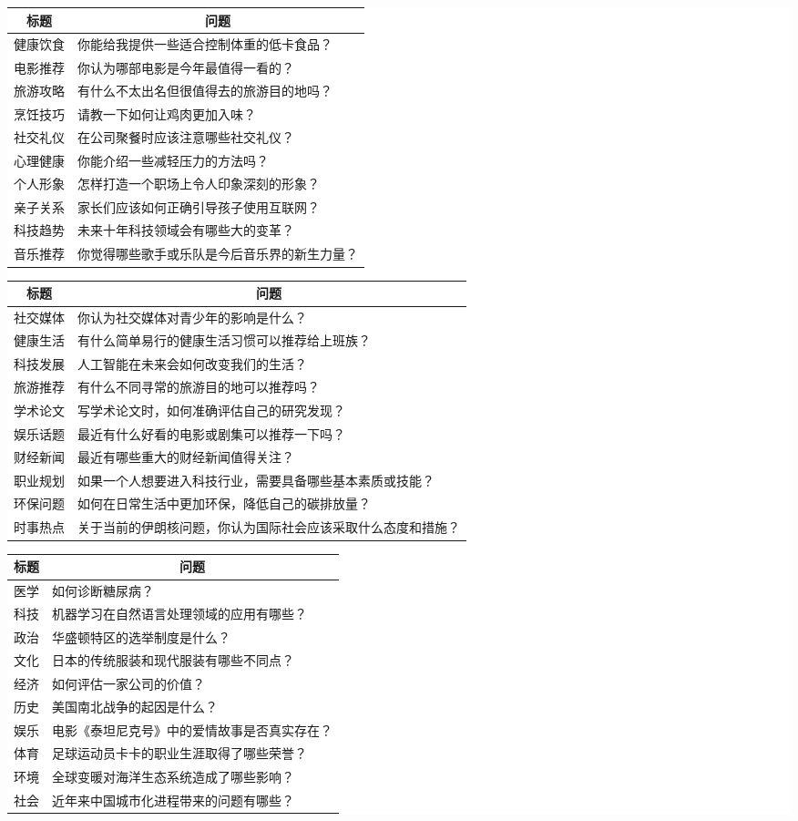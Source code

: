 |标题|问题|
|---|---|
|健康饮食|你能给我提供一些适合控制体重的低卡食品？|
|电影推荐|你认为哪部电影是今年最值得一看的？|
|旅游攻略|有什么不太出名但很值得去的旅游目的地吗？|
|烹饪技巧|请教一下如何让鸡肉更加入味？|
|社交礼仪|在公司聚餐时应该注意哪些社交礼仪？|
|心理健康|你能介绍一些减轻压力的方法吗？|
|个人形象|怎样打造一个职场上令人印象深刻的形象？|
|亲子关系|家长们应该如何正确引导孩子使用互联网？|
|科技趋势|未来十年科技领域会有哪些大的变革？|
|音乐推荐|你觉得哪些歌手或乐队是今后音乐界的新生力量？|

|标题|问题|
|---|---|
|社交媒体|你认为社交媒体对青少年的影响是什么？|
|健康生活|有什么简单易行的健康生活习惯可以推荐给上班族？|
|科技发展|人工智能在未来会如何改变我们的生活？|
|旅游推荐|有什么不同寻常的旅游目的地可以推荐吗？|
|学术论文|写学术论文时，如何准确评估自己的研究发现？|
|娱乐话题|最近有什么好看的电影或剧集可以推荐一下吗？|
|财经新闻|最近有哪些重大的财经新闻值得关注？|
|职业规划|如果一个人想要进入科技行业，需要具备哪些基本素质或技能？|
|环保问题|如何在日常生活中更加环保，降低自己的碳排放量？|
|时事热点|关于当前的伊朗核问题，你认为国际社会应该采取什么态度和措施？|

|标题|问题|
|---|---|
|医学|如何诊断糖尿病？|
|科技|机器学习在自然语言处理领域的应用有哪些？|
|政治|华盛顿特区的选举制度是什么？|
|文化|日本的传统服装和现代服装有哪些不同点？|
|经济|如何评估一家公司的价值？|
|历史|美国南北战争的起因是什么？|
|娱乐|电影《泰坦尼克号》中的爱情故事是否真实存在？|
|体育|足球运动员卡卡的职业生涯取得了哪些荣誉？|
|环境|全球变暖对海洋生态系统造成了哪些影响？|
|社会|近年来中国城市化进程带来的问题有哪些？|
